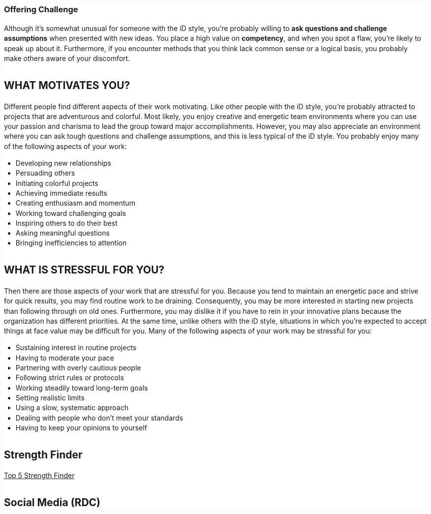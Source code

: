### Offering Challenge

Although it’s somewhat unusual for someone with the iD style, you’re probably willing to **ask questions and challenge assumptions** when presented with new ideas. You place a high value on **competency**, and when you spot a flaw, you’re likely to speak up about it. Furthermore, if you encounter methods that you think lack common sense or a logical basis, you probably make others aware of your discomfort.

## WHAT MOTIVATES YOU?

Different people find different aspects of their work motivating. Like other people with the iD style, you’re probably attracted to projects that are adventurous and colorful. Most likely, you enjoy creative and energetic team environments where you can use your passion and charisma to lead the group toward major accomplishments. However, you may also appreciate an environment where you can ask tough questions and challenge assumptions, and this is less typical of the iD style.
You probably enjoy many of the following aspects of your work:

- Developing new relationships
- Persuading others
- Initiating colorful projects
- Achieving immediate results
- Creating enthusiasm and momentum
- Working toward challenging goals
- Inspiring others to do their best
- Asking meaningful questions
- Bringing inefficiencies to attention

## WHAT IS STRESSFUL FOR YOU?

Then there are those aspects of your work that are stressful for you. Because you tend to maintain an energetic pace and strive for quick results, you may find routine work to be draining. Consequently, you may be more interested in starting new projects than following through on old ones. Furthermore, you may dislike it if you have to rein in your innovative plans because the organization has different priorities. At the same time, unlike others with the iD style, situations in which you’re expected to accept things at face value may be difficult for you.
Many of the following aspects of your work may be stressful for you:

- Sustaining interest in routine projects
- Having to moderate your pace
- Partnering with overly cautious people
- Following strict rules or protocols
- Working steadily toward long-term goals
- Setting realistic limits
- Using a slow, systematic approach
- Dealing with people who don’t meet your standards
- Having to keep your opinions to yourself

## Strength Finder

[Top 5 Strength Finder](./Lopez-Gus-SF_TOP_5%20(1).pdf)

## Social Media (RDC)
